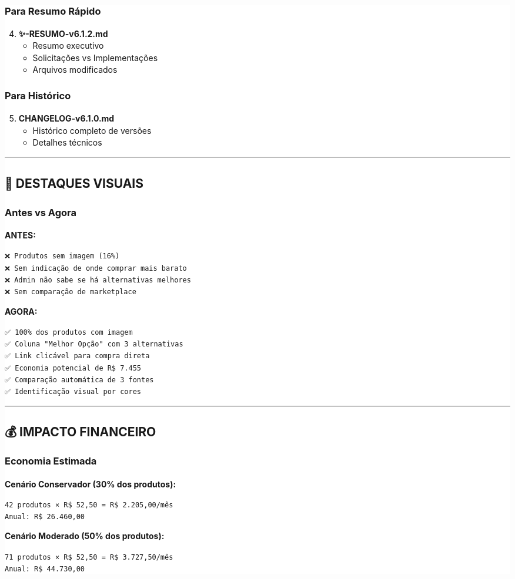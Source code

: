 ### Para Resumo Rápido

4. **✨-RESUMO-v6.1.2.md**
   - Resumo executivo
   - Solicitações vs Implementações
   - Arquivos modificados

### Para Histórico

5. **CHANGELOG-v6.1.0.md**
   - Histórico completo de versões
   - Detalhes técnicos

---

## 🎨 DESTAQUES VISUAIS

### Antes vs Agora

**ANTES:**
```
❌ Produtos sem imagem (16%)
❌ Sem indicação de onde comprar mais barato
❌ Admin não sabe se há alternativas melhores
❌ Sem comparação de marketplace
```

**AGORA:**
```
✅ 100% dos produtos com imagem
✅ Coluna "Melhor Opção" com 3 alternativas
✅ Link clicável para compra direta
✅ Economia potencial de R$ 7.455
✅ Comparação automática de 3 fontes
✅ Identificação visual por cores
```

---

## 💰 IMPACTO FINANCEIRO

### Economia Estimada

**Cenário Conservador (30% dos produtos):**
```
42 produtos × R$ 52,50 = R$ 2.205,00/mês
Anual: R$ 26.460,00
```

**Cenário Moderado (50% dos produtos):**
```
71 produtos × R$ 52,50 = R$ 3.727,50/mês
Anual: R$ 44.730,00
```
